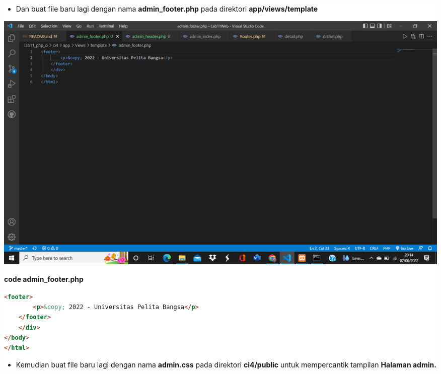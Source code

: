 * Dan buat file baru lagi dengan nama **admin_footer.php** pada direktori **app/views/template** 

![admin-footer](img/admin_footer.png)

**code admin_footer.php**
```html
<footer>
        <p>&copy; 2022 - Universitas Pelita Bangsa</p>
    </footer>
    </div>
</body>
</html>
```

* Kemudian buat file baru lagi dengan nama **admin.css** pada direktori **ci4/public** untuk mempercantik tampilan **Halaman admin.**
